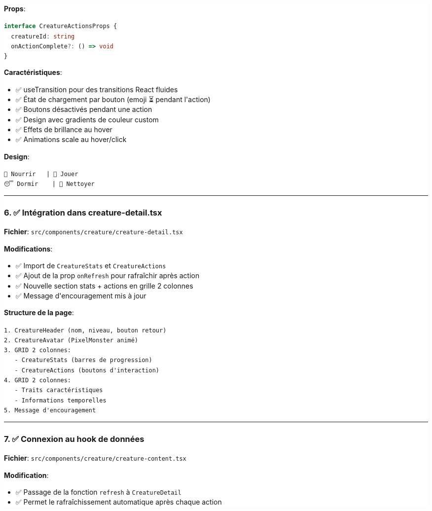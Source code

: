 **Props**:
```typescript
interface CreatureActionsProps {
  creatureId: string
  onActionComplete?: () => void
}
```

**Caractéristiques**:
- ✅ useTransition pour des transitions React fluides
- ✅ État de chargement par bouton (emoji ⏳ pendant l'action)
- ✅ Boutons désactivés pendant une action
- ✅ Design avec gradients de couleur custom
- ✅ Effets de brillance au hover
- ✅ Animations scale au hover/click

**Design**:
```
🍖 Nourrir   | 🎾 Jouer
😴 Dormir    | 🧼 Nettoyer
```

---

### 6. ✅ Intégration dans creature-detail.tsx

**Fichier**: `src/components/creature/creature-detail.tsx`

**Modifications**:
- ✅ Import de `CreatureStats` et `CreatureActions`
- ✅ Ajout de la prop `onRefresh` pour rafraîchir après action
- ✅ Nouvelle section stats + actions en grille 2 colonnes
- ✅ Message d'encouragement mis à jour

**Structure de la page**:
```
1. CreatureHeader (nom, niveau, bouton retour)
2. CreatureAvatar (PixelMonster animé)
3. GRID 2 colonnes:
   - CreatureStats (barres de progression)
   - CreatureActions (boutons d'interaction)
4. GRID 2 colonnes:
   - Traits caractéristiques
   - Informations temporelles
5. Message d'encouragement
```

---

### 7. ✅ Connexion au hook de données

**Fichier**: `src/components/creature/creature-content.tsx`

**Modification**:
- ✅ Passage de la fonction `refresh` à `CreatureDetail`
- ✅ Permet le rafraîchissement automatique après chaque action

